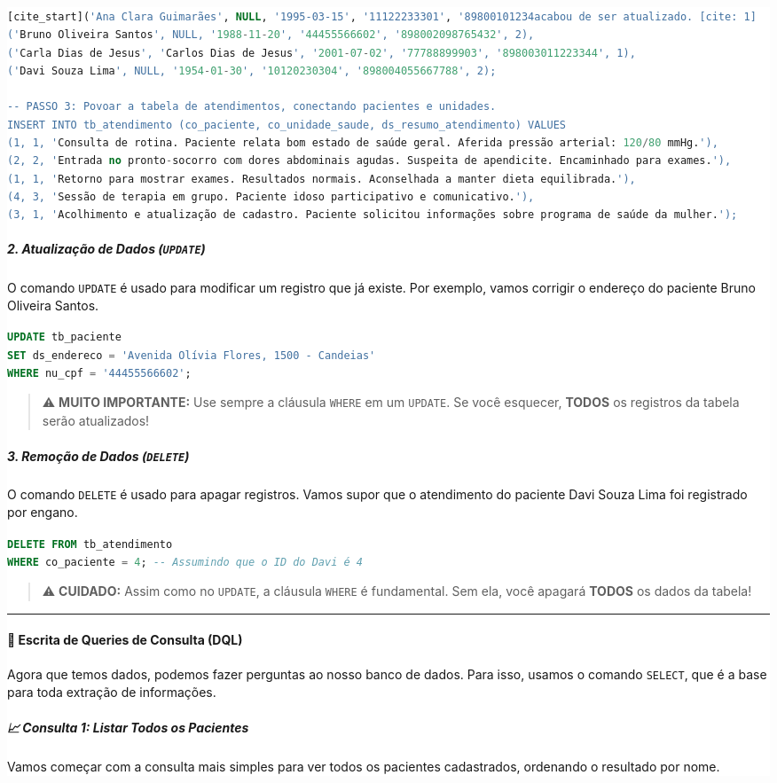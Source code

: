```sql
[cite_start]('Ana Clara Guimarães', NULL, '1995-03-15', '11122233301', '89800101234acabou de ser atualizado. [cite: 1]
('Bruno Oliveira Santos', NULL, '1988-11-20', '44455566602', '898002098765432', 2),
('Carla Dias de Jesus', 'Carlos Dias de Jesus', '2001-07-02', '77788899903', '898003011223344', 1),
('Davi Souza Lima', NULL, '1954-01-30', '10120230304', '898004055667788', 2);

-- PASSO 3: Povoar a tabela de atendimentos, conectando pacientes e unidades.
INSERT INTO tb_atendimento (co_paciente, co_unidade_saude, ds_resumo_atendimento) VALUES
(1, 1, 'Consulta de rotina. Paciente relata bom estado de saúde geral. Aferida pressão arterial: 120/80 mmHg.'),
(2, 2, 'Entrada no pronto-socorro com dores abdominais agudas. Suspeita de apendicite. Encaminhado para exames.'),
(1, 1, 'Retorno para mostrar exames. Resultados normais. Aconselhada a manter dieta equilibrada.'),
(4, 3, 'Sessão de terapia em grupo. Paciente idoso participativo e comunicativo.'),
(3, 1, 'Acolhimento e atualização de cadastro. Paciente solicitou informações sobre programa de saúde da mulher.');
```

##### 2\. Atualização de Dados (`UPDATE`)

O comando `UPDATE` é usado para modificar um registro que já existe. Por exemplo, vamos corrigir o endereço do paciente Bruno Oliveira Santos.

```sql
UPDATE tb_paciente
SET ds_endereco = 'Avenida Olívia Flores, 1500 - Candeias'
WHERE nu_cpf = '44455566602';
```

> ⚠️ **MUITO IMPORTANTE:** Use sempre a cláusula `WHERE` em um `UPDATE`. Se você esquecer, **TODOS** os registros da tabela serão atualizados\!

##### 3\. Remoção de Dados (`DELETE`)

O comando `DELETE` é usado para apagar registros. Vamos supor que o atendimento do paciente Davi Souza Lima foi registrado por engano.

```sql
DELETE FROM tb_atendimento
WHERE co_paciente = 4; -- Assumindo que o ID do Davi é 4
```

> ⚠️ **CUIDADO:** Assim como no `UPDATE`, a cláusula `WHERE` é fundamental. Sem ela, você apagará **TODOS** os dados da tabela\!

-----

#### 🔵 Escrita de Queries de Consulta (DQL)

Agora que temos dados, podemos fazer perguntas ao nosso banco de dados. Para isso, usamos o comando `SELECT`, que é a base para toda extração de informações.

##### 📈 Consulta 1: Listar Todos os Pacientes

Vamos começar com a consulta mais simples para ver todos os pacientes cadastrados, ordenando o resultado por nome.

